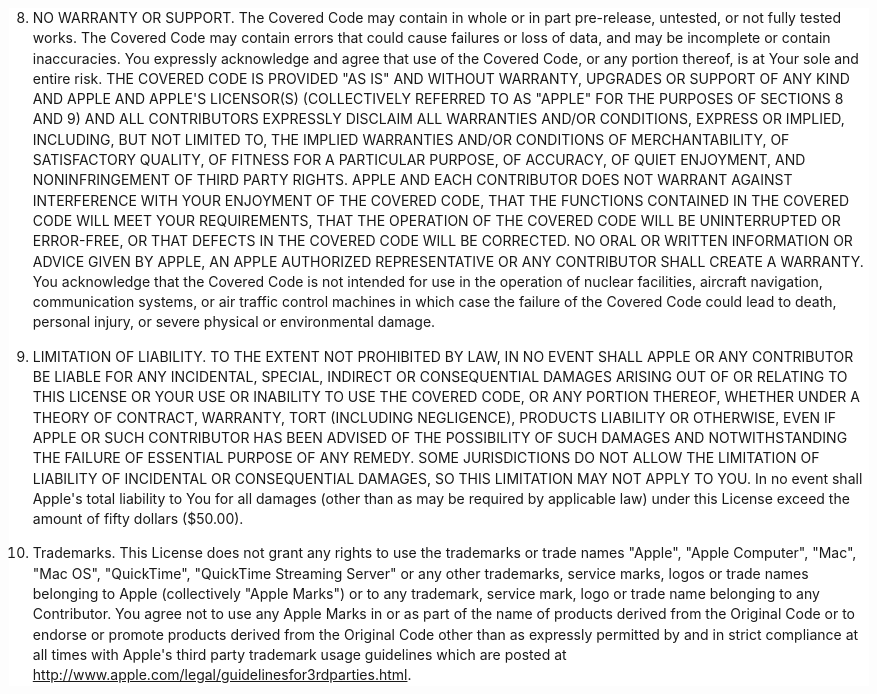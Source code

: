 8. NO WARRANTY OR SUPPORT. The Covered Code may contain in whole or in
part pre-release, untested, or not fully tested works. The Covered
Code may contain errors that could cause failures or loss of data, and
may be incomplete or contain inaccuracies. You expressly acknowledge
and agree that use of the Covered Code, or any portion thereof, is at
Your sole and entire risk. THE COVERED CODE IS PROVIDED "AS IS" AND
WITHOUT WARRANTY, UPGRADES OR SUPPORT OF ANY KIND AND APPLE AND
APPLE'S LICENSOR(S) (COLLECTIVELY REFERRED TO AS "APPLE" FOR THE
PURPOSES OF SECTIONS 8 AND 9) AND ALL CONTRIBUTORS EXPRESSLY DISCLAIM
ALL WARRANTIES AND/OR CONDITIONS, EXPRESS OR IMPLIED, INCLUDING, BUT
NOT LIMITED TO, THE IMPLIED WARRANTIES AND/OR CONDITIONS OF
MERCHANTABILITY, OF SATISFACTORY QUALITY, OF FITNESS FOR A PARTICULAR
PURPOSE, OF ACCURACY, OF QUIET ENJOYMENT, AND NONINFRINGEMENT OF THIRD
PARTY RIGHTS. APPLE AND EACH CONTRIBUTOR DOES NOT WARRANT AGAINST
INTERFERENCE WITH YOUR ENJOYMENT OF THE COVERED CODE, THAT THE
FUNCTIONS CONTAINED IN THE COVERED CODE WILL MEET YOUR REQUIREMENTS,
THAT THE OPERATION OF THE COVERED CODE WILL BE UNINTERRUPTED OR
ERROR-FREE, OR THAT DEFECTS IN THE COVERED CODE WILL BE CORRECTED. NO
ORAL OR WRITTEN INFORMATION OR ADVICE GIVEN BY APPLE, AN APPLE
AUTHORIZED REPRESENTATIVE OR ANY CONTRIBUTOR SHALL CREATE A WARRANTY.
You acknowledge that the Covered Code is not intended for use in the
operation of nuclear facilities, aircraft navigation, communication
systems, or air traffic control machines in which case the failure of
the Covered Code could lead to death, personal injury, or severe
physical or environmental damage.

9. LIMITATION OF LIABILITY. TO THE EXTENT NOT PROHIBITED BY LAW, IN NO
EVENT SHALL APPLE OR ANY CONTRIBUTOR BE LIABLE FOR ANY INCIDENTAL,
SPECIAL, INDIRECT OR CONSEQUENTIAL DAMAGES ARISING OUT OF OR RELATING
TO THIS LICENSE OR YOUR USE OR INABILITY TO USE THE COVERED CODE, OR
ANY PORTION THEREOF, WHETHER UNDER A THEORY OF CONTRACT, WARRANTY,
TORT (INCLUDING NEGLIGENCE), PRODUCTS LIABILITY OR OTHERWISE, EVEN IF
APPLE OR SUCH CONTRIBUTOR HAS BEEN ADVISED OF THE POSSIBILITY OF SUCH
DAMAGES AND NOTWITHSTANDING THE FAILURE OF ESSENTIAL PURPOSE OF ANY
REMEDY. SOME JURISDICTIONS DO NOT ALLOW THE LIMITATION OF LIABILITY OF
INCIDENTAL OR CONSEQUENTIAL DAMAGES, SO THIS LIMITATION MAY NOT APPLY
TO YOU. In no event shall Apple's total liability to You for all
damages (other than as may be required by applicable law) under this
License exceed the amount of fifty dollars ($50.00).

10. Trademarks. This License does not grant any rights to use the
trademarks or trade names "Apple", "Apple Computer", "Mac", "Mac OS",
"QuickTime", "QuickTime Streaming Server" or any other trademarks,
service marks, logos or trade names belonging to Apple (collectively
"Apple Marks") or to any trademark, service mark, logo or trade name
belonging to any Contributor. You agree not to use any Apple Marks in
or as part of the name of products derived from the Original Code or
to endorse or promote products derived from the Original Code other
than as expressly permitted by and in strict compliance at all times
with Apple's third party trademark usage guidelines which are posted
at http://www.apple.com/legal/guidelinesfor3rdparties.html.
